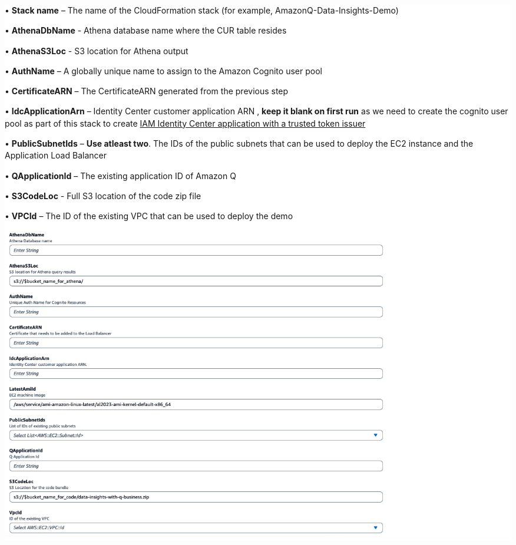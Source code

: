 •	**Stack name** – The name of the CloudFormation stack (for example, AmazonQ-Data-Insights-Demo)

•   **AthenaDbName** - Athena database name where the CUR table resides

•   **AthenaS3Loc** - S3 location for Athena output

•	**AuthName** – A globally unique name to assign to the Amazon Cognito user pool

•	**CertificateARN** – The CertificateARN generated from the previous step

•	**IdcApplicationArn** – Identity Center customer application ARN , **keep it blank on first run** as we need to create the cognito user pool as part of this stack to create [IAM Identity Center application with a trusted token issuer](https://docs.aws.amazon.com/singlesignon/latest/userguide/using-apps-with-trusted-token-issuer.html)

•	**PublicSubnetIds** – **Use atleast two**. The IDs of the public subnets that can be used to deploy the EC2 instance and the Application Load Balancer

•	**QApplicationId** – The existing application ID of Amazon Q

•   **S3CodeLoc** - Full S3 location of the code zip file

•	**VPCId** – The ID of the existing VPC that can be used to deploy the demo


<img src="app/images/parameters.png" alt="CloudFormation  parameters" width="650"/>

